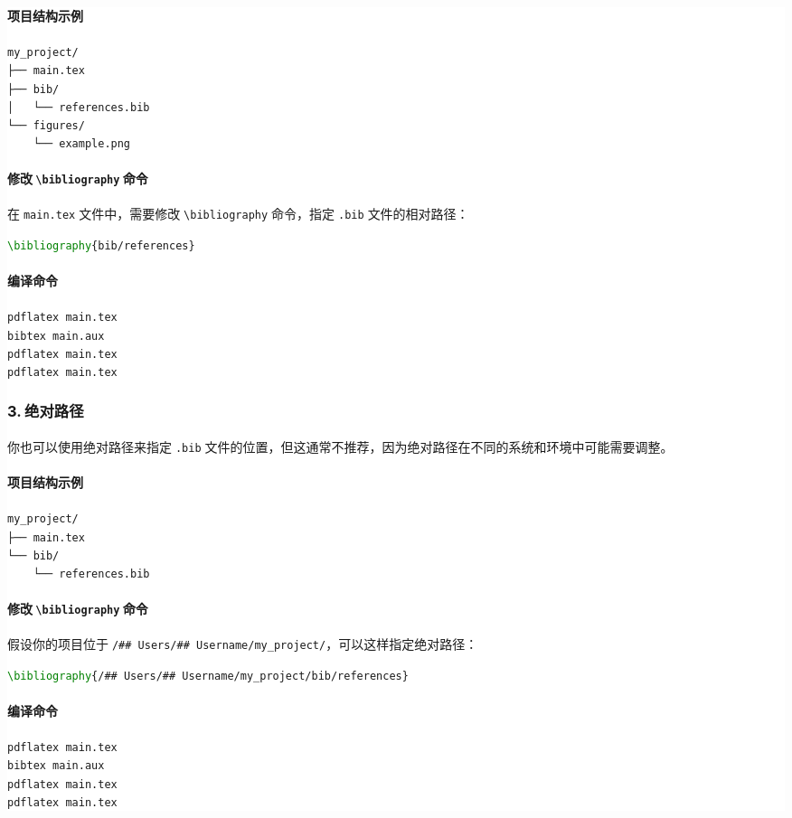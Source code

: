#### 项目结构示例

```
my_project/
├── main.tex
├── bib/
│   └── references.bib
└── figures/
    └── example.png
```

#### 修改 `\bibliography` 命令

在 `main.tex` 文件中，需要修改 `\bibliography` 命令，指定 `.bib` 文件的相对路径：

```latex
\bibliography{bib/references}
```

#### 编译命令

```sh
pdflatex main.tex
bibtex main.aux
pdflatex main.tex
pdflatex main.tex
```

### 3. 绝对路径

你也可以使用绝对路径来指定 `.bib` 文件的位置，但这通常不推荐，因为绝对路径在不同的系统和环境中可能需要调整。

#### 项目结构示例

```
my_project/
├── main.tex
└── bib/
    └── references.bib
```

#### 修改 `\bibliography` 命令

假设你的项目位于 `/## Users/## Username/my_project/`，可以这样指定绝对路径：

```latex
\bibliography{/## Users/## Username/my_project/bib/references}
```

#### 编译命令

```sh
pdflatex main.tex
bibtex main.aux
pdflatex main.tex
pdflatex main.tex
```

